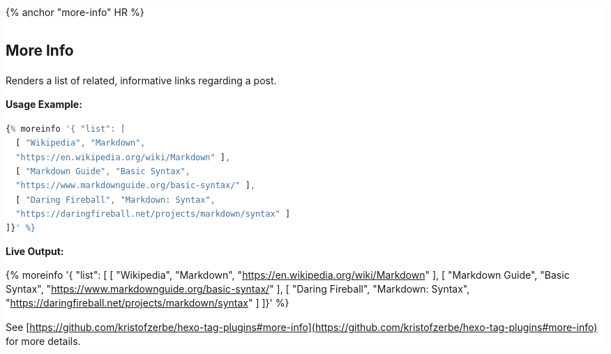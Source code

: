 {% anchor "more-info" HR %}

## More Info

Renders a list of related, informative links regarding a post.

**Usage Example:**

```js
{% moreinfo '{ "list": [
  [ "Wikipedia", "Markdown",
  "https://en.wikipedia.org/wiki/Markdown" ],
  [ "Markdown Guide", "Basic Syntax",
  "https://www.markdownguide.org/basic-syntax/" ],
  [ "Daring Fireball", "Markdown: Syntax",
  "https://daringfireball.net/projects/markdown/syntax" ]
]}' %}
```

**Live Output:**

{% moreinfo '{ "list": [
  [ "Wikipedia", "Markdown",
  "https://en.wikipedia.org/wiki/Markdown" ],
  [ "Markdown Guide", "Basic Syntax",
  "https://www.markdownguide.org/basic-syntax/" ],
  [ "Daring Fireball", "Markdown: Syntax",
  "https://daringfireball.net/projects/markdown/syntax" ]
]}' %}

See [https://github.com/kristofzerbe/hexo-tag-plugins#more-info](https://github.com/kristofzerbe/hexo-tag-plugins#more-info) for more details.
